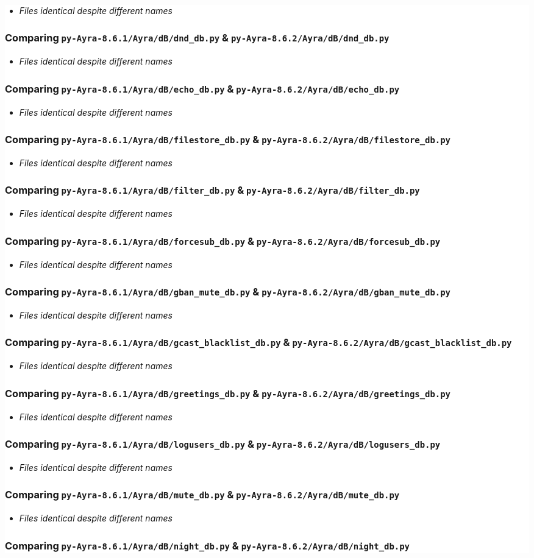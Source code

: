  * *Files identical despite different names*

### Comparing `py-Ayra-8.6.1/Ayra/dB/dnd_db.py` & `py-Ayra-8.6.2/Ayra/dB/dnd_db.py`

 * *Files identical despite different names*

### Comparing `py-Ayra-8.6.1/Ayra/dB/echo_db.py` & `py-Ayra-8.6.2/Ayra/dB/echo_db.py`

 * *Files identical despite different names*

### Comparing `py-Ayra-8.6.1/Ayra/dB/filestore_db.py` & `py-Ayra-8.6.2/Ayra/dB/filestore_db.py`

 * *Files identical despite different names*

### Comparing `py-Ayra-8.6.1/Ayra/dB/filter_db.py` & `py-Ayra-8.6.2/Ayra/dB/filter_db.py`

 * *Files identical despite different names*

### Comparing `py-Ayra-8.6.1/Ayra/dB/forcesub_db.py` & `py-Ayra-8.6.2/Ayra/dB/forcesub_db.py`

 * *Files identical despite different names*

### Comparing `py-Ayra-8.6.1/Ayra/dB/gban_mute_db.py` & `py-Ayra-8.6.2/Ayra/dB/gban_mute_db.py`

 * *Files identical despite different names*

### Comparing `py-Ayra-8.6.1/Ayra/dB/gcast_blacklist_db.py` & `py-Ayra-8.6.2/Ayra/dB/gcast_blacklist_db.py`

 * *Files identical despite different names*

### Comparing `py-Ayra-8.6.1/Ayra/dB/greetings_db.py` & `py-Ayra-8.6.2/Ayra/dB/greetings_db.py`

 * *Files identical despite different names*

### Comparing `py-Ayra-8.6.1/Ayra/dB/logusers_db.py` & `py-Ayra-8.6.2/Ayra/dB/logusers_db.py`

 * *Files identical despite different names*

### Comparing `py-Ayra-8.6.1/Ayra/dB/mute_db.py` & `py-Ayra-8.6.2/Ayra/dB/mute_db.py`

 * *Files identical despite different names*

### Comparing `py-Ayra-8.6.1/Ayra/dB/night_db.py` & `py-Ayra-8.6.2/Ayra/dB/night_db.py`
